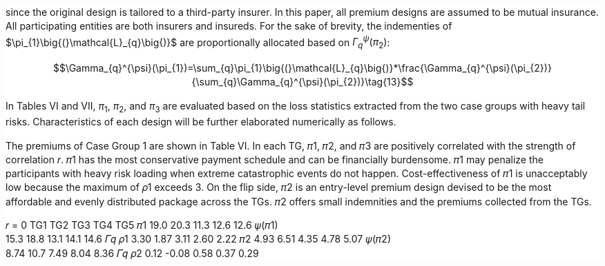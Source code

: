 since the original design is tailored to a third-party insurer. In this paper, all premium designs are assumed to be mutual insurance. All participating entities are both insurers and insureds. For the sake of brevity, the indementies of $\pi_{1}\big{(}\mathcal{L}_{q}\big{)}$ are proportionally allocated based on $\Gamma_{q}^{\psi}(\pi_{2})$:

$$\Gamma_{q}^{\psi}(\pi_{1})=\sum_{q}\pi_{1}\big{(}\mathcal{L}_{q}\big{)}*\frac{\Gamma_{q}^{\psi}(\pi_{2})}{\sum_{q}\Gamma_{q}^{\psi}(\pi_{2})}\tag{13}$$

In Tables VI and VII, $\pi_{1}$, $\pi_{2}$, and $\pi_{3}$ are evaluated based on 
the loss statistics extracted from the two case groups with heavy tail risks. Characteristics of each design will be further elaborated numerically as follows. 

The premiums of Case Group 1 are shown in Table VI. In each TG, 𝜋1, 𝜋2, and 𝜋3 are positively correlated with the strength of correlation 𝑟. 𝜋1 has the most conservative payment schedule and can be financially burdensome. 𝜋1  may penalize the participants with heavy risk loading when extreme catastrophic events do not happen. Cost-effectiveness of 𝜋1 is unacceptably low because the maximum of 𝜌1 exceeds 3. On the flip side, 𝜋2 
is an entry-level premium design devised to be the most affordable and evenly distributed package across the TGs.  𝜋2 
offers small indemnities and the premiums collected from the TGs. 

𝑟 = 0 
TG1 
TG2 
TG3 
TG4 
TG5 
𝜋1 
19.0 
20.3 
11.3 
12.6 
12.6 
𝜓(𝜋1)    
15.3 
18.8 
13.1 
14.1 
14.6 
𝛤𝑞
𝜌1 
3.30 
1.87 
3.11 
2.60 
2.22 
𝜋2 
4.93 
6.51 
4.35 
4.78 
5.07 
𝜓(𝜋2)  
8.74 
10.7 
7.49 
8.04 
8.36 
𝛤𝑞
𝜌2 
0.12 
-0.08 
0.58 
0.37 
0.29 